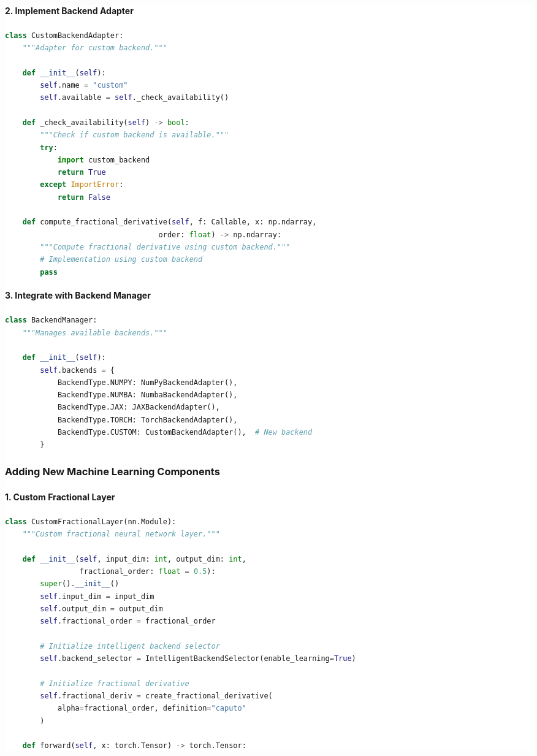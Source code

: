 #### 2. Implement Backend Adapter

```python
class CustomBackendAdapter:
    """Adapter for custom backend."""
    
    def __init__(self):
        self.name = "custom"
        self.available = self._check_availability()
    
    def _check_availability(self) -> bool:
        """Check if custom backend is available."""
        try:
            import custom_backend
            return True
        except ImportError:
            return False
    
    def compute_fractional_derivative(self, f: Callable, x: np.ndarray, 
                                   order: float) -> np.ndarray:
        """Compute fractional derivative using custom backend."""
        # Implementation using custom backend
        pass
```

#### 3. Integrate with Backend Manager

```python
class BackendManager:
    """Manages available backends."""
    
    def __init__(self):
        self.backends = {
            BackendType.NUMPY: NumPyBackendAdapter(),
            BackendType.NUMBA: NumbaBackendAdapter(),
            BackendType.JAX: JAXBackendAdapter(),
            BackendType.TORCH: TorchBackendAdapter(),
            BackendType.CUSTOM: CustomBackendAdapter(),  # New backend
        }
```

### Adding New Machine Learning Components

#### 1. Custom Fractional Layer

```python
class CustomFractionalLayer(nn.Module):
    """Custom fractional neural network layer."""
    
    def __init__(self, input_dim: int, output_dim: int, 
                 fractional_order: float = 0.5):
        super().__init__()
        self.input_dim = input_dim
        self.output_dim = output_dim
        self.fractional_order = fractional_order
        
        # Initialize intelligent backend selector
        self.backend_selector = IntelligentBackendSelector(enable_learning=True)
        
        # Initialize fractional derivative
        self.fractional_deriv = create_fractional_derivative(
            alpha=fractional_order, definition="caputo"
        )
    
    def forward(self, x: torch.Tensor) -> torch.Tensor:
```